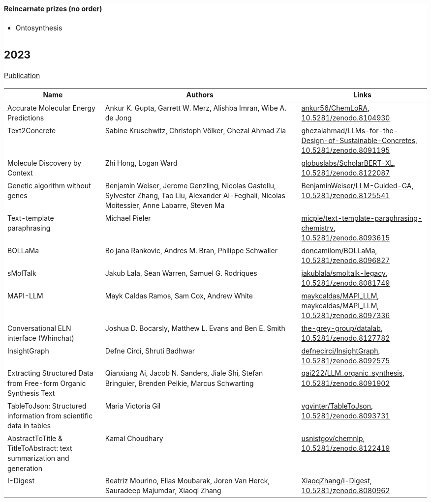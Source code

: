 #### Reincarnate prizes (no order)
- Ontosynthesis




## 2023 
[Publication](https://arxiv.org/pdf/2306.06283)

| Name | Authors | Links |
|------|---------|-------|
| Accurate Molecular Energy Predictions | Ankur K. Gupta, Garrett W. Merz, Alishba Imran, Wibe A. de Jong | [ankur56/ChemLoRA](https://github.com/ankur56/ChemLoRA), [10.5281/zenodo.8104930](http://doi.org/10.5281/zenodo.8104930) | 
| Text2Concrete | Sabine Kruschwitz, Christoph Völker, Ghezal Ahmad Zia | [ghezalahmad/LLMs-for-the-Design-of-Sustainable-Concretes](https://github.com/ghezalahmad/LLMs-for-the-Design-of-Sustainable-Concretes), [10.5281/zenodo.8091195](http://doi.org/10.5281/zenodo.8091195) |
| Molecule Discovery by Context | Zhi Hong, Logan Ward | [globuslabs/ScholarBERT-XL](https://huggingface.co/globuslabs/ScholarBERT-XL), [10.5281/zenodo.8122087](http://doi.org/10.5281/zenodo.8122087) |
| Genetic algorithm without genes | Benjamin Weiser, Jerome Genzling, Nicolas Gastellu, Sylvester Zhang, Tao Liu, Alexander Al-Feghali, Nicolas Moitessier, Anne Labarre, Steven Ma | [BenjaminWeiser/LLM-Guided-GA](https://github.com/BenjaminWeiser/LLM-Guided-GA), [10.5281/zenodo.8125541](http://doi.org/10.5281/zenodo.8125541) | 
| Text-template paraphrasing | Michael Pieler | [micpie/text-template-paraphrasing-chemistry](https://github.com/micpie/text-template-paraphrasing-chemistry), [10.5281/zenodo.8093615](http://doi.org/10.5281/zenodo.8093615) |
| BOLLaMa | Bo jana Rankovic, Andres M. Bran, Philippe Schwaller | [doncamilom/BOLLaMa](http://github.com/doncamilom/BOLLaMa), [10.5281/zenodo.8096827](https://doi.org/10.5281/zenodo.8096827) |
| sMolTalk | Jakub Lala, Sean Warren, Samuel G. Rodriques | [jakublala/smoltalk-legacy](https://github.com/jakublala/smoltalk-legacy), [10.5281/zenodo.8081749](http://doi.org/10.5281/zenodo.8081749) |
| MAPI-LLM | Mayk Caldas Ramos, Sam Cox, Andrew White | [maykcaldas/MAPI_LLM](http://github.com/maykcaldas/MAPI_LLM), [maykcaldas/MAPI_LLM](https://huggingface.co/spaces/maykcaldas/MAPI_LLM), [10.5281/zenodo.8097336](http://doi.org/10.5281/zenodo.8097336) |
| Conversational ELN interface (Whinchat) | Joshua D. Bocarsly, Matthew L. Evans and Ben E. Smith | [the-grey-group/datalab](http://github.com/the-grey-group/datalab), [10.5281/zenodo.8127782](http://doi.org/10.5281/zenodo.8127782) |
| InsightGraph | Defne Circi, Shruti Badhwar | [defnecirci/InsightGraph](https://github.com/defnecirci/InsightGraph), [10.5281/zenodo.8092575](https://zenodo.org/records/8092575) |
| Extracting Structured Data from Free-form Organic Synthesis Text | Qianxiang Ai, Jacob N. Sanders, Jiale Shi, Stefan Bringuier, Brenden Pelkie, Marcus Schwarting | [qai222/LLM_organic_synthesis](https://github.com/qai222/LLM_organic_synthesis), [10.5281/zenodo.8091902](http://doi.org/10.5281/zenodo.8091902) |
| TableToJson: Structured information from scientific data in tables | Maria Victoria Gil | [vgvinter/TableToJson](http://github.com/vgvinter/TableToJson), [10.5281/zenodo.8093731](http://doi.org/10.5281/zenodo.8093731) |
| AbstractToTitle & TitleToAbstract: text summarization and generation | Kamal Choudhary | [usnistgov/chemnlp](http://github.com/usnistgov/chemnlp), [10.5281/zenodo.8122419](http://doi.org/10.5281/zenodo.8122419) |
| I-Digest | Beatriz Mourino, Elias Moubarak, Joren Van Herck, Sauradeep Majumdar, Xiaoqi Zhang | [XiaoqZhang/i-Digest](https://github.com/XiaoqZhang/i-Digest), [10.5281/zenodo.8080962](http://doi.org/10.5281/zenodo.8080962) |

